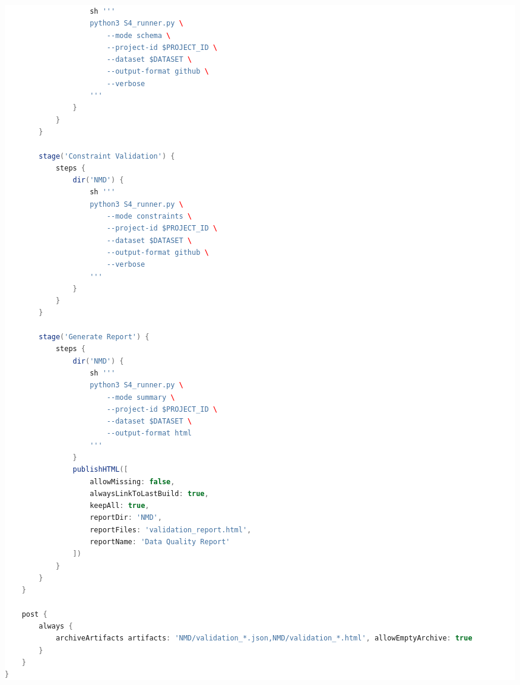 ```groovy
                    sh '''
                    python3 S4_runner.py \
                        --mode schema \
                        --project-id $PROJECT_ID \
                        --dataset $DATASET \
                        --output-format github \
                        --verbose
                    '''
                }
            }
        }

        stage('Constraint Validation') {
            steps {
                dir('NMD') {
                    sh '''
                    python3 S4_runner.py \
                        --mode constraints \
                        --project-id $PROJECT_ID \
                        --dataset $DATASET \
                        --output-format github \
                        --verbose
                    '''
                }
            }
        }

        stage('Generate Report') {
            steps {
                dir('NMD') {
                    sh '''
                    python3 S4_runner.py \
                        --mode summary \
                        --project-id $PROJECT_ID \
                        --dataset $DATASET \
                        --output-format html
                    '''
                }
                publishHTML([
                    allowMissing: false,
                    alwaysLinkToLastBuild: true,
                    keepAll: true,
                    reportDir: 'NMD',
                    reportFiles: 'validation_report.html',
                    reportName: 'Data Quality Report'
                ])
            }
        }
    }

    post {
        always {
            archiveArtifacts artifacts: 'NMD/validation_*.json,NMD/validation_*.html', allowEmptyArchive: true
        }
    }
}
```
